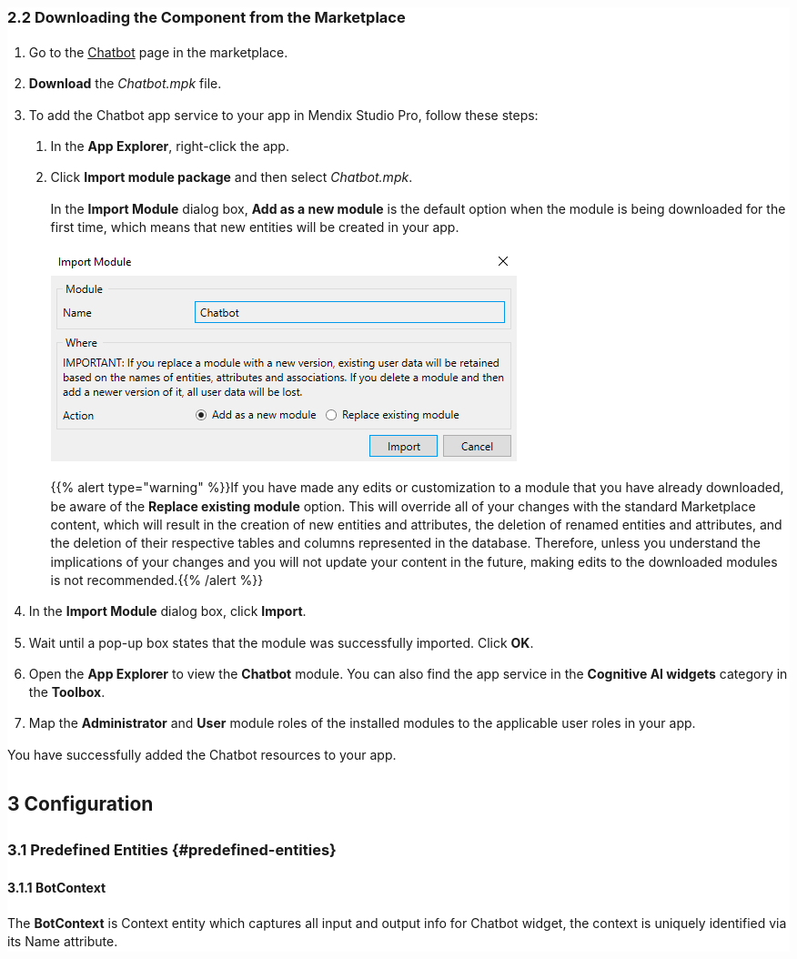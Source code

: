 ### 2.2 Downloading the Component from the Marketplace

1. Go to the [Chatbot](https://marketplace.mendix.com/link/component/118408) page in the marketplace.
2. **Download** the *Chatbot.mpk* file.
3.  To add the Chatbot app service to your app in Mendix Studio Pro, follow these steps:

    1.  In the **App Explorer**, right-click the app.
    2.  Click **Import module package** and then select *Chatbot.mpk*.

        In the **Import Module** dialog box, **Add as a new module** is the default option when the module is being downloaded for the first time, which means that new entities will be created in your app.

        ![import-chatbot](attachments/chatbot/import-chatbot.png)

        {{% alert type="warning" %}}If you have made any edits or customization to a module that you have already downloaded, be aware of the **Replace existing module** option. This will override all of your changes with the standard Marketplace content, which will result in the creation of new entities and attributes, the deletion of renamed entities and attributes, and the deletion of their respective tables and columns represented in the database. Therefore, unless you understand the implications of your changes and you will not update your content in the future, making edits to the downloaded modules is not recommended.{{% /alert %}}

   3.  In the **Import Module** dialog box, click **Import**. 
   4.  Wait until a pop-up box states that the module was successfully imported. Click **OK**.
   5.  Open the **App Explorer**  to view the **Chatbot** module. You can also find the app service in the **Cognitive AI widgets** category in the **Toolbox**.
4. Map the **Administrator** and **User** module roles of the installed modules to the applicable user roles in your app.

You have successfully added the Chatbot resources to your app.

## 3 Configuration

### 3.1 Predefined Entities {#predefined-entities}

#### 3.1.1 BotContext

The **BotContext** is Context entity which captures all input and output info for Chatbot widget, the context is uniquely identified via its Name attribute.
